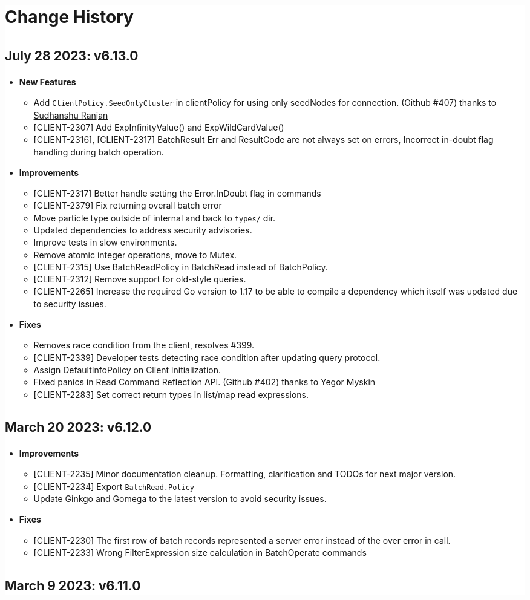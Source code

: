 # Change History

## July 28 2023: v6.13.0

- **New Features**

  - Add `ClientPolicy.SeedOnlyCluster` in clientPolicy for using only seedNodes for connection. (Github #407) thanks to [Sudhanshu Ranjan](https://github.com/sud82)
  - [CLIENT-2307] Add ExpInfinityValue() and ExpWildCardValue()
  - [CLIENT-2316], [CLIENT-2317] BatchResult Err and ResultCode are not always set on errors, Incorrect in-doubt flag handling during batch operation.

- **Improvements**

  - [CLIENT-2317] Better handle setting the Error.InDoubt flag in commands
  - [CLIENT-2379] Fix returning overall batch error
  - Move particle type outside of internal and back to `types/` dir.
  - Updated dependencies to address security advisories.
  - Improve tests in slow environments.
  - Remove atomic integer operations, move to Mutex.
  - [CLIENT-2315] Use BatchReadPolicy in BatchRead instead of BatchPolicy.
  - [CLIENT-2312] Remove support for old-style queries.
  - [CLIENT-2265] Increase the required Go version to 1.17 to be able to compile a dependency which itself was updated due to security issues.


- **Fixes**

  - Removes race condition from the client, resolves #399.
  - [CLIENT-2339] Developer tests detecting race condition after updating query protocol.
  - Assign DefaultInfoPolicy on Client initialization.
  - Fixed panics in Read Command Reflection API. (Github #402) thanks to [Yegor Myskin](https://github.com/un000)
  - [CLIENT-2283] Set correct return types in list/map read expressions.


## March 20 2023: v6.12.0

- **Improvements**

  - [CLIENT-2235] Minor documentation cleanup. Formatting, clarification and TODOs for next major version.
  - [CLIENT-2234] Export `BatchRead.Policy`
  - Update Ginkgo and Gomega to the latest version to avoid security issues.

- **Fixes**

  - [CLIENT-2230] The first row of batch records represented a server error instead of the over error in call.
  - [CLIENT-2233] Wrong FilterExpression size calculation in BatchOperate commands

## March 9 2023: v6.11.0
